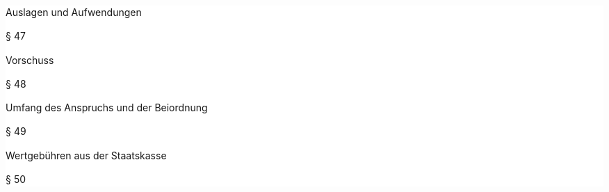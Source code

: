 <td style align="left" valign="top" charoff="50">

Auslagen und Aufwendungen

</td>

</tr>

<tr>

<td style align="left" valign="top" charoff="50">

§ 47

</td>

<td style align="left" valign="top" charoff="50">

Vorschuss

</td>

</tr>

<tr>

<td style align="left" valign="top" charoff="50">

§ 48

</td>

<td style align="left" valign="top" charoff="50">

Umfang des Anspruchs und der Beiordnung

</td>

</tr>

<tr>

<td style align="left" valign="top" charoff="50">

§ 49

</td>

<td style align="left" valign="top" charoff="50">

Wertgebühren aus der Staatskasse

</td>

</tr>

<tr>

<td style align="left" valign="top" charoff="50">

§ 50

</td>

<td style align="left" valign="top" charoff="50">
